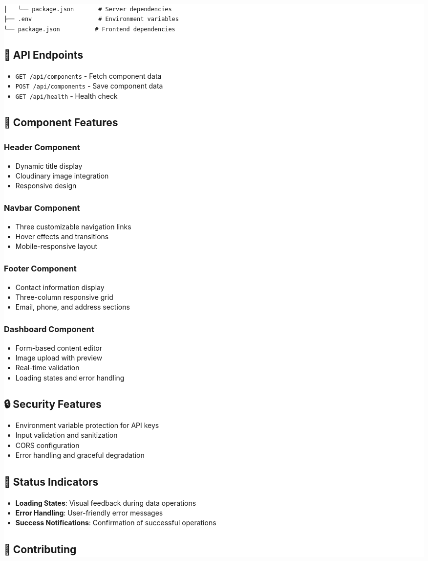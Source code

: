 ```
│   └── package.json       # Server dependencies
├── .env                   # Environment variables
└── package.json          # Frontend dependencies
```

## 🔧 API Endpoints

- `GET /api/components` - Fetch component data
- `POST /api/components` - Save component data
- `GET /api/health` - Health check

## 🎨 Component Features

### Header Component
- Dynamic title display
- Cloudinary image integration
- Responsive design

### Navbar Component
- Three customizable navigation links
- Hover effects and transitions
- Mobile-responsive layout

### Footer Component
- Contact information display
- Three-column responsive grid
- Email, phone, and address sections

### Dashboard Component
- Form-based content editor
- Image upload with preview
- Real-time validation
- Loading states and error handling

## 🔒 Security Features

- Environment variable protection for API keys
- Input validation and sanitization
- CORS configuration
- Error handling and graceful degradation

## 🚦 Status Indicators

- **Loading States**: Visual feedback during data operations
- **Error Handling**: User-friendly error messages
- **Success Notifications**: Confirmation of successful operations

## 🤝 Contributing
